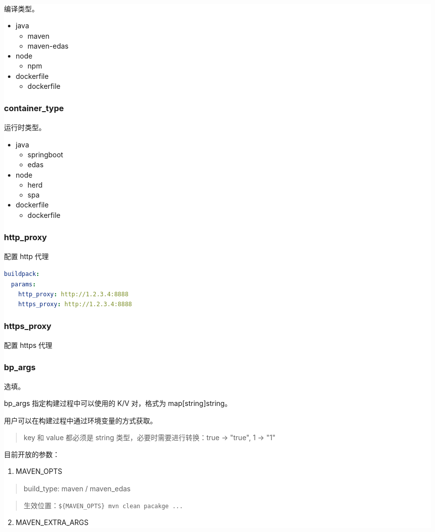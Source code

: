 编译类型。

- java
  - maven
  - maven-edas
- node
  - npm
- dockerfile
  - dockerfile

### container_type

运行时类型。

- java
  - springboot
  - edas
- node
  - herd
  - spa
- dockerfile
  - dockerfile

### http_proxy

配置 http 代理

```yaml
buildpack:
  params:
    http_proxy: http://1.2.3.4:8888
    https_proxy: http://1.2.3.4:8888
```

### https_proxy

配置 https 代理

### bp_args

选填。

bp_args 指定构建过程中可以使用的 K/V 对，格式为 map[string]string。

用户可以在构建过程中通过环境变量的方式获取。

> key 和 value 都必须是 string 类型，必要时需要进行转换：true -> "true", 1 -> "1"

目前开放的参数：

1. MAVEN_OPTS

> build_type: maven / maven_edas
 
> 生效位置：`${MAVEN_OPTS} mvn clean pacakge ...`

2. MAVEN_EXTRA_ARGS
